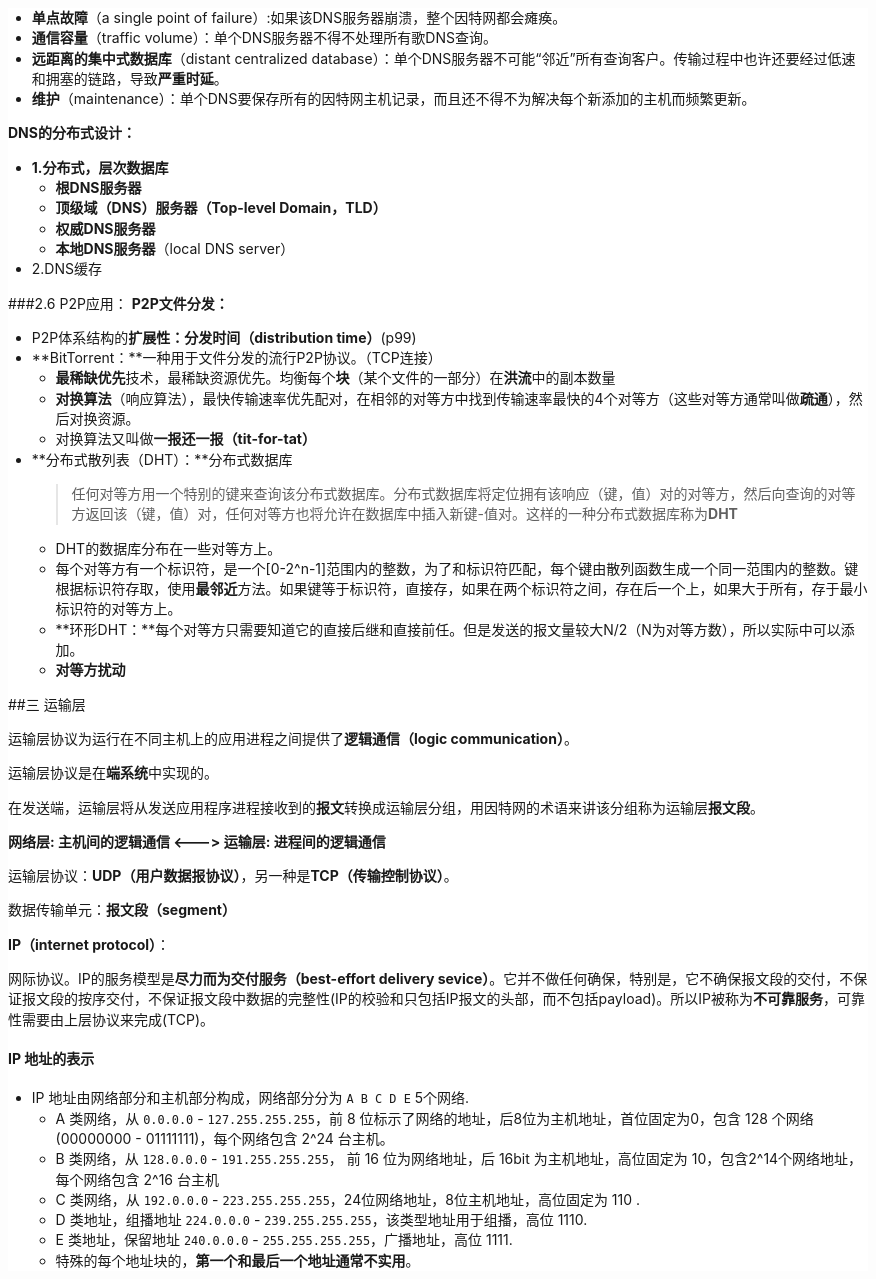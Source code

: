 *  **单点故障**（a single point of failure）:如果该DNS服务器崩溃，整个因特网都会瘫痪。
*  **通信容量**（traffic volume）：单个DNS服务器不得不处理所有歌DNS查询。
*  **远距离的集中式数据库**（distant centralized database）：单个DNS服务器不可能“邻近”所有查询客户。传输过程中也许还要经过低速和拥塞的链路，导致**严重时延**。
*  **维护**（maintenance）：单个DNS要保存所有的因特网主机记录，而且还不得不为解决每个新添加的主机而频繁更新。

**DNS的分布式设计：**

* **1.分布式，层次数据库**
	* **根DNS服务器**
	* **顶级域（DNS）服务器（Top-level Domain，TLD）**
	* **权威DNS服务器**
	* **本地DNS服务器**（local DNS server）
* 2.DNS缓存

###2.6 P2P应用：
**P2P文件分发：**

* P2P体系结构的**扩展性：分发时间（distribution time）**(p99)
* **BitTorrent：**一种用于文件分发的流行P2P协议。（TCP连接）
	* **最稀缺优先**技术，最稀缺资源优先。均衡每个**块**（某个文件的一部分）在**洪流**中的副本数量
	* **对换算法**（响应算法），最快传输速率优先配对，在相邻的对等方中找到传输速率最快的4个对等方（这些对等方通常叫做**疏通**），然后对换资源。
	* 对换算法又叫做**一报还一报（tit-for-tat）**
* **分布式散列表（DHT）：**分布式数据库
	>任何对等方用一个特别的键来查询该分布式数据库。分布式数据库将定位拥有该响应（键，值）对的对等方，然后向查询的对等方返回该（键，值）对，任何对等方也将允许在数据库中插入新键-值对。这样的一种分布式数据库称为**DHT**
	* DHT的数据库分布在一些对等方上。
	* 每个对等方有一个标识符，是一个[0-2^n-1]范围内的整数，为了和标识符匹配，每个键由散列函数生成一个同一范围内的整数。键根据标识符存取，使用**最邻近**方法。如果键等于标识符，直接存，如果在两个标识符之间，存在后一个上，如果大于所有，存于最小标识符的对等方上。
	* **环形DHT：**每个对等方只需要知道它的直接后继和直接前任。但是发送的报文量较大N/2（N为对等方数），所以实际中可以添加。
	* **对等方扰动**

##三 运输层
>
运输层协议为运行在不同主机上的应用进程之间提供了**逻辑通信（logic communication）**。
>
运输层协议是在**端系统**中实现的。
>
在发送端，运输层将从发送应用程序进程接收到的**报文**转换成运输层分组，用因特网的术语来讲该分组称为运输层**报文段**。

**网络层: 主机间的逻辑通信 <---> 运输层: 进程间的逻辑通信**

运输层协议：**UDP（用户数据报协议）**，另一种是**TCP（传输控制协议）**。

数据传输单元：**报文段（segment）**

**IP（internet protocol）**：

网际协议。IP的服务模型是**尽力而为交付服务（best-effort delivery sevice）**。它并不做任何确保，特别是，它不确保报文段的交付，不保证报文段的按序交付，不保证报文段中数据的完整性(IP的校验和只包括IP报文的头部，而不包括payload)。所以IP被称为**不可靠服务**，可靠性需要由上层协议来完成(TCP)。

#### IP 地址的表示
- IP 地址由网络部分和主机部分构成，网络部分分为 `A B C D E` 5个网络.
  - A 类网络，从 `0.0.0.0` - `127.255.255.255`，前 8 位标示了网络的地址，后8位为主机地址，首位固定为0，包含 128 个网络(00000000 - 01111111)，每个网络包含 2^24 台主机。
  - B 类网络，从 `128.0.0.0` - `191.255.255.255`， 前 16 位为网络地址，后 16bit 为主机地址，高位固定为 10，包含2^14个网络地址，每个网络包含 2^16 台主机
  - C 类网络，从 `192.0.0.0` - `223.255.255.255`，24位网络地址，8位主机地址，高位固定为 110 .
  - D 类地址，组播地址 `224.0.0.0` - `239.255.255.255`，该类型地址用于组播，高位 1110.
  - E 类地址，保留地址 `240.0.0.0` - `255.255.255.255`，广播地址，高位 1111.
  - 特殊的每个地址块的，**第一个和最后一个地址通常不实用**。
